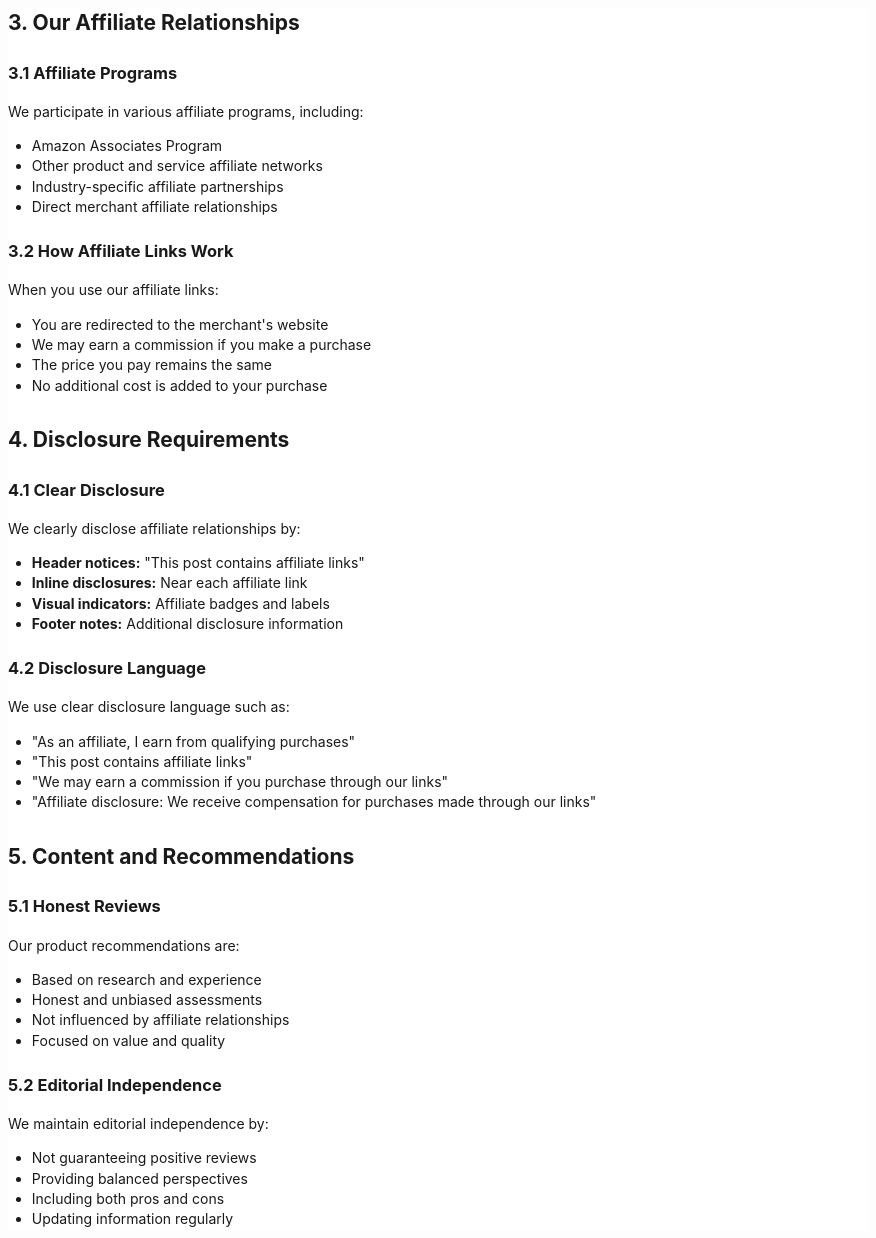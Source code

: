## 3. Our Affiliate Relationships

### 3.1 Affiliate Programs
We participate in various affiliate programs, including:
- Amazon Associates Program
- Other product and service affiliate networks
- Industry-specific affiliate partnerships
- Direct merchant affiliate relationships

### 3.2 How Affiliate Links Work
When you use our affiliate links:
- You are redirected to the merchant's website
- We may earn a commission if you make a purchase
- The price you pay remains the same
- No additional cost is added to your purchase

## 4. Disclosure Requirements

### 4.1 Clear Disclosure
We clearly disclose affiliate relationships by:
- **Header notices:** "This post contains affiliate links"
- **Inline disclosures:** Near each affiliate link
- **Visual indicators:** Affiliate badges and labels
- **Footer notes:** Additional disclosure information

### 4.2 Disclosure Language
We use clear disclosure language such as:
- "As an affiliate, I earn from qualifying purchases"
- "This post contains affiliate links"
- "We may earn a commission if you purchase through our links"
- "Affiliate disclosure: We receive compensation for purchases made through our links"

## 5. Content and Recommendations

### 5.1 Honest Reviews
Our product recommendations are:
- Based on research and experience
- Honest and unbiased assessments
- Not influenced by affiliate relationships
- Focused on value and quality

### 5.2 Editorial Independence
We maintain editorial independence by:
- Not guaranteeing positive reviews
- Providing balanced perspectives
- Including both pros and cons
- Updating information regularly
